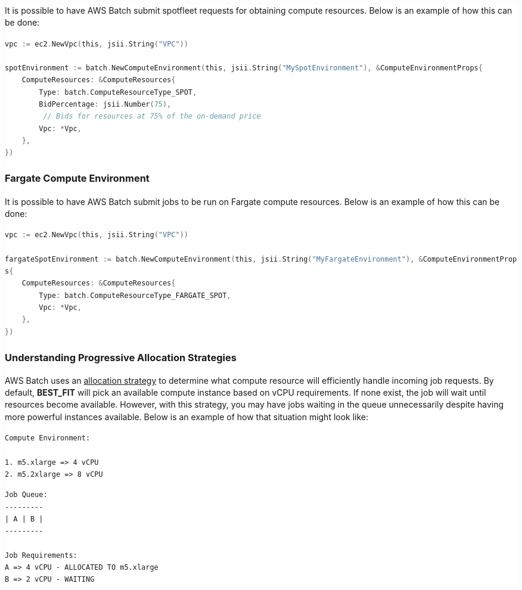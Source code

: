 It is possible to have AWS Batch submit spotfleet requests for obtaining compute resources. Below is an example of how this can be done:

```go
vpc := ec2.NewVpc(this, jsii.String("VPC"))

spotEnvironment := batch.NewComputeEnvironment(this, jsii.String("MySpotEnvironment"), &ComputeEnvironmentProps{
	ComputeResources: &ComputeResources{
		Type: batch.ComputeResourceType_SPOT,
		BidPercentage: jsii.Number(75),
		 // Bids for resources at 75% of the on-demand price
		Vpc: *Vpc,
	},
})
```

### Fargate Compute Environment

It is possible to have AWS Batch submit jobs to be run on Fargate compute resources. Below is an example of how this can be done:

```go
vpc := ec2.NewVpc(this, jsii.String("VPC"))

fargateSpotEnvironment := batch.NewComputeEnvironment(this, jsii.String("MyFargateEnvironment"), &ComputeEnvironmentProps{
	ComputeResources: &ComputeResources{
		Type: batch.ComputeResourceType_FARGATE_SPOT,
		Vpc: *Vpc,
	},
})
```

### Understanding Progressive Allocation Strategies

AWS Batch uses an [allocation strategy](https://docs.aws.amazon.com/batch/latest/userguide/allocation-strategies.html) to determine what compute resource will efficiently handle incoming job requests. By default, **BEST_FIT** will pick an available compute instance based on vCPU requirements. If none exist, the job will wait until resources become available. However, with this strategy, you may have jobs waiting in the queue unnecessarily despite having more powerful instances available. Below is an example of how that situation might look like:

```plaintext
Compute Environment:

1. m5.xlarge => 4 vCPU
2. m5.2xlarge => 8 vCPU
```

```plaintext
Job Queue:
---------
| A | B |
---------

Job Requirements:
A => 4 vCPU - ALLOCATED TO m5.xlarge
B => 2 vCPU - WAITING
```
